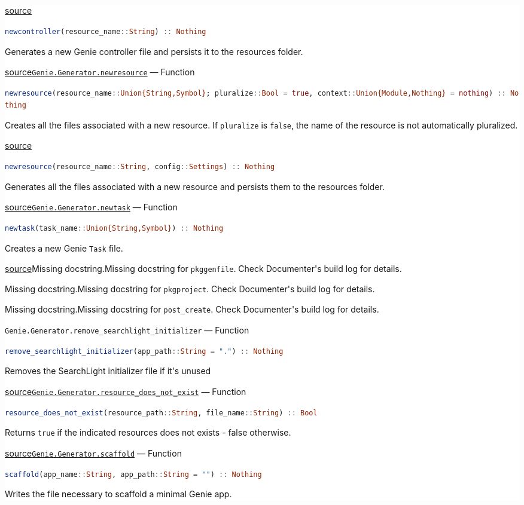 [source](https://github.com/GenieFramework/Genie.jl/blob/47e81df11838c6e63aa6bc66cd6f778579412697/src/Generator.jl#L18-L22)
```julia
newcontroller(resource_name::String) :: Nothing
```
Generates a new Genie controller file and persists it to the resources folder.

[source](https://github.com/GenieFramework/Genie.jl/blob/47e81df11838c6e63aa6bc66cd6f778579412697/src/Generator.jl#L31-L35)[`Genie.Generator.newresource`](#Genie.Generator.newresource) — Function
```julia
newresource(resource_name::Union{String,Symbol}; pluralize::Bool = true, context::Union{Module,Nothing} = nothing) :: Nothing
```
Creates all the files associated with a new resource. If `pluralize` is `false`, the name of the resource is not automatically pluralized.

[source](https://github.com/GenieFramework/Genie.jl/blob/47e81df11838c6e63aa6bc66cd6f778579412697/src/Generator.jl#L51-L56)
```julia
newresource(resource_name::String, config::Settings) :: Nothing
```
Generates all the files associated with a new resource and persists them to the resources folder.

[source](https://github.com/GenieFramework/Genie.jl/blob/47e81df11838c6e63aa6bc66cd6f778579412697/src/Generator.jl#L65-L69)[`Genie.Generator.newtask`](#Genie.Generator.newtask) — Function
```julia
newtask(task_name::Union{String,Symbol}) :: Nothing
```
Creates a new Genie `Task` file.

[source](https://github.com/GenieFramework/Genie.jl/blob/47e81df11838c6e63aa6bc66cd6f778579412697/src/Generator.jl#L88-L92)Missing docstring.Missing docstring for `pkggenfile`. Check Documenter's build log for details.

Missing docstring.Missing docstring for `pkgproject`. Check Documenter's build log for details.

Missing docstring.Missing docstring for `post_create`. Check Documenter's build log for details.

`Genie.Generator.remove_searchlight_initializer` — Function
```julia
remove_searchlight_initializer(app_path::String = ".") :: Nothing
```
Removes the SearchLight initializer file if it's unused

[source](https://github.com/GenieFramework/Genie.jl/blob/47e81df11838c6e63aa6bc66cd6f778579412697/src/Generator.jl#L667-L671)[`Genie.Generator.resource_does_not_exist`](#Genie.Generator.resource_does_not_exist) — Function
```julia
resource_does_not_exist(resource_path::String, file_name::String) :: Bool
```
Returns `true` if the indicated resources does not exists - false otherwise.

[source](https://github.com/GenieFramework/Genie.jl/blob/47e81df11838c6e63aa6bc66cd6f778579412697/src/Generator.jl#L225-L229)[`Genie.Generator.scaffold`](#Genie.Generator.scaffold) — Function
```julia
scaffold(app_name::String, app_path::String = "") :: Nothing
```
Writes the file necessary to scaffold a minimal Genie app.
